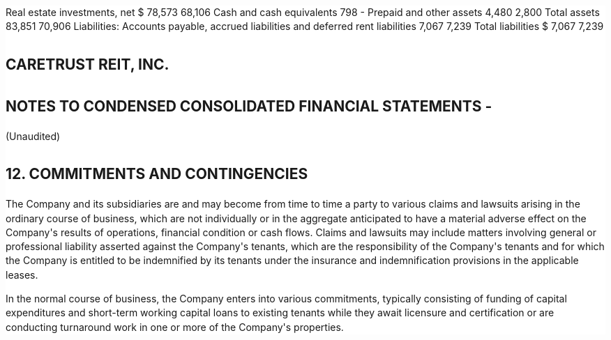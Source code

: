</tr>
<tr>
<td>Real estate investments, net</td>
<td>$</td>
<td>78,573</td>
<td>68,106</td>
</tr>
<tr>
<td>Cash and cash equivalents</td>
<td></td>
<td>798</td>
<td>-</td>
</tr>
<tr>
<td>Prepaid and other assets</td>
<td></td>
<td>4,480</td>
<td>2,800</td>
</tr>
<tr>
<td>Total assets</td>
<td></td>
<td>83,851</td>
<td>70,906</td>
</tr>
<tr>
<td>Liabilities:</td>
<td></td>
<td></td>
<td></td>
</tr>
<tr>
<td>Accounts payable, accrued liabilities and deferred rent liabilities</td>
<td></td>
<td>7,067</td>
<td>7,239</td>
</tr>
<tr>
<td>Total liabilities</td>
<td>$</td>
<td>7,067</td>
<td>7,239</td>
</tr>
</tbody>
</table>
<h2>CARETRUST REIT, INC.</h2>
<h2>NOTES TO CONDENSED CONSOLIDATED FINANCIAL STATEMENTS -</h2>
<p>(Unaudited)</p>
<h2>12. COMMITMENTS AND CONTINGENCIES</h2>
<p>The Company and its subsidiaries are and may become from time to time a party to various claims and lawsuits arising in the ordinary course of business, which are not individually or in the aggregate anticipated to have a material adverse effect on the Company's results of operations, financial condition or cash flows. Claims and lawsuits may include matters involving general or professional liability asserted against the Company's tenants, which are the responsibility of the Company's tenants and for which the Company is entitled to be indemnified by its tenants under the insurance and indemnification provisions in the applicable leases.</p>
<p>In the normal course of business, the Company enters into various commitments, typically consisting of funding of capital expenditures and short-term working capital loans to existing tenants while they await licensure and certification or are conducting turnaround work in one or more of the Company's properties.</p>